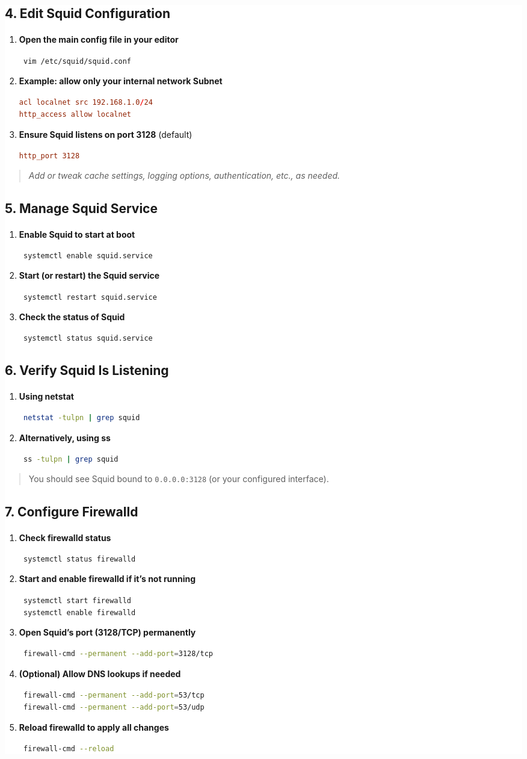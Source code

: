 ## 4. Edit Squid Configuration

1. **Open the main config file in your editor**  
   ```bash
    vim /etc/squid/squid.conf
   ```
2. **Example: allow only your internal network Subnet**  
   ```conf
   acl localnet src 192.168.1.0/24
   http_access allow localnet
   ```
3. **Ensure Squid listens on port 3128** (default)  
   ```conf
   http_port 3128
   ```
> _Add or tweak cache settings, logging options, authentication, etc., as needed._

## 5. Manage Squid Service

1. **Enable Squid to start at boot**  
   ```bash
    systemctl enable squid.service
   ```
2. **Start (or restart) the Squid service**  
   ```bash
    systemctl restart squid.service
   ```
3. **Check the status of Squid**  
   ```bash
    systemctl status squid.service
   ```

## 6. Verify Squid Is Listening

1. **Using netstat**  
   ```bash
    netstat -tulpn | grep squid
   ```
2. **Alternatively, using ss**  
   ```bash
    ss -tulpn | grep squid
   ```
> You should see Squid bound to `0.0.0.0:3128` (or your configured interface).

## 7. Configure Firewalld

1. **Check firewalld status**  
   ```bash
    systemctl status firewalld
   ```
2. **Start and enable firewalld if it’s not running**  
   ```bash
    systemctl start firewalld
    systemctl enable firewalld
   ```
3. **Open Squid’s port (3128/TCP) permanently**  
   ```bash
    firewall-cmd --permanent --add-port=3128/tcp
   ```
4. **(Optional) Allow DNS lookups if needed**  
   ```bash
    firewall-cmd --permanent --add-port=53/tcp
    firewall-cmd --permanent --add-port=53/udp
   ```
5. **Reload firewalld to apply all changes**  
   ```bash
    firewall-cmd --reload
   ```